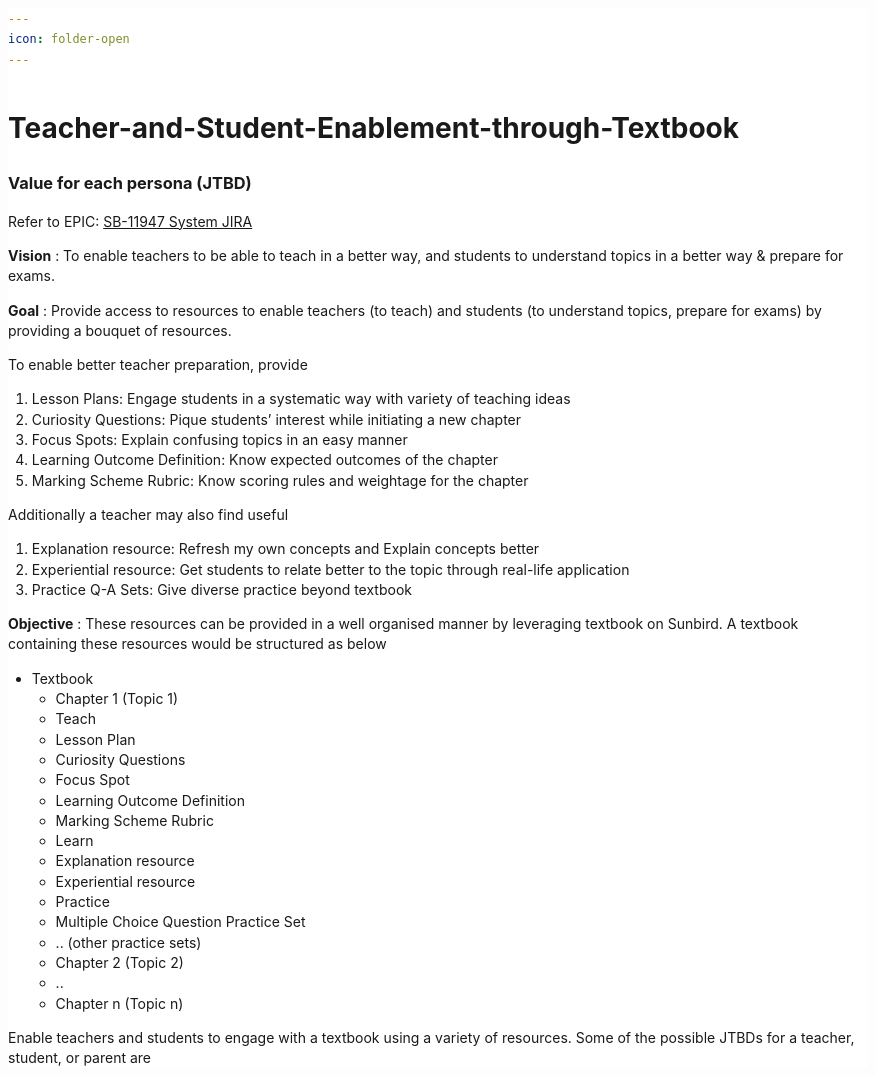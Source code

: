 ```yaml
---
icon: folder-open
---
```


# Teacher-and-Student-Enablement-through-Textbook

### Value for each persona (JTBD)

Refer to EPIC: [SB-11947 System JIRA](https://browse/SB-11947)

**Vision** : To enable teachers to be able to teach in a better way, and students to understand topics in a better way & prepare for exams.

**Goal** : Provide access to resources to enable teachers (to teach) and students (to understand topics, prepare for exams) by providing a bouquet of resources.

To enable better teacher preparation, provide&#x20;

1. Lesson Plans: Engage students in a systematic way with variety of teaching ideas
2. Curiosity Questions: Pique students’ interest while initiating a new chapter
3. Focus Spots: Explain confusing topics in an easy manner
4. Learning Outcome Definition: Know expected outcomes of the chapter
5. Marking Scheme Rubric: Know scoring rules and weightage for the chapter

Additionally a teacher may also find useful

1. Explanation resource: Refresh my own concepts and Explain concepts better
2. Experiential resource: Get students to relate better to the topic through real-life application
3. Practice Q-A Sets: Give diverse practice beyond textbook

**Objective** : These resources can be provided in a well organised manner by leveraging textbook on Sunbird. A textbook containing these resources would be structured as below

* Textbook
  * Chapter 1 (Topic 1)
  * Teach
  * Lesson Plan
  * Curiosity Questions
  * Focus Spot
  * Learning Outcome Definition
  * Marking Scheme Rubric
  * Learn
  * Explanation resource
  * Experiential resource
  * Practice
  * Multiple Choice Question Practice Set
  * .. (other practice sets)
  * Chapter 2 (Topic 2)
  * ..
  * Chapter n (Topic n)

Enable teachers and students to engage with a textbook using a variety of resources. Some of the possible JTBDs for a teacher, student, or parent are

